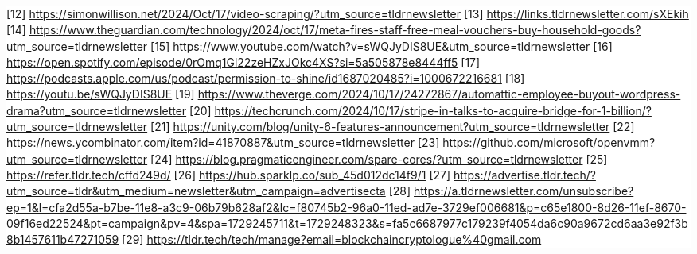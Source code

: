 [12] https://simonwillison.net/2024/Oct/17/video-scraping/?utm_source=tldrnewsletter
[13] https://links.tldrnewsletter.com/sXEkih
[14] https://www.theguardian.com/technology/2024/oct/17/meta-fires-staff-free-meal-vouchers-buy-household-goods?utm_source=tldrnewsletter
[15] https://www.youtube.com/watch?v=sWQJyDIS8UE&utm_source=tldrnewsletter
[16] https://open.spotify.com/episode/0rOmq1Gl22zeHZxJOkc4XS?si=5a505878e8444ff5
[17] https://podcasts.apple.com/us/podcast/permission-to-shine/id1687020485?i=1000672216681
[18] https://youtu.be/sWQJyDIS8UE
[19] https://www.theverge.com/2024/10/17/24272867/automattic-employee-buyout-wordpress-drama?utm_source=tldrnewsletter
[20] https://techcrunch.com/2024/10/17/stripe-in-talks-to-acquire-bridge-for-1-billion/?utm_source=tldrnewsletter
[21] https://unity.com/blog/unity-6-features-announcement?utm_source=tldrnewsletter
[22] https://news.ycombinator.com/item?id=41870887&utm_source=tldrnewsletter
[23] https://github.com/microsoft/openvmm?utm_source=tldrnewsletter
[24] https://blog.pragmaticengineer.com/spare-cores/?utm_source=tldrnewsletter
[25] https://refer.tldr.tech/cffd249d/
[26] https://hub.sparklp.co/sub_45d012dc14f9/1
[27] https://advertise.tldr.tech/?utm_source=tldr&utm_medium=newsletter&utm_campaign=advertisecta
[28] https://a.tldrnewsletter.com/unsubscribe?ep=1&l=cfa2d55a-b7be-11e8-a3c9-06b79b628af2&lc=f80745b2-96a0-11ed-ad7e-3729ef006681&p=c65e1800-8d26-11ef-8670-09f16ed22524&pt=campaign&pv=4&spa=1729245711&t=1729248323&s=fa5c6687977c179239f4054da6c90a9672cd6aa3e92f3b8b1457611b47271059
[29] https://tldr.tech/tech/manage?email=blockchaincryptologue%40gmail.com